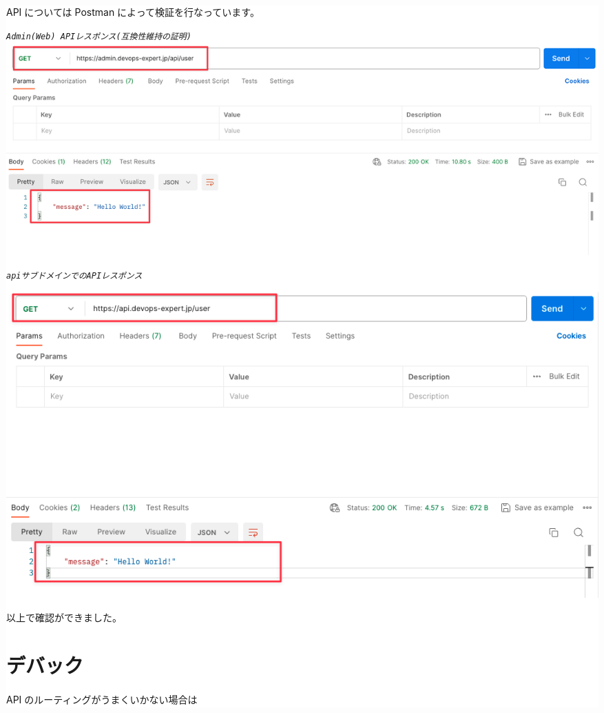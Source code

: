 API については Postman によって検証を行なっています。

_`Admin(Web) APIレスポンス(互換性維持の証明)`_
![admin api](../img/shared/admin_api.png)

_`apiサブドメインでのAPIレスポンス`_

![APIサブドメインのAPIレスポンス](../img/shared/api.devops-expert_response.png)

以上で確認ができました。

# デバック

API のルーティングがうまくいかない場合は
